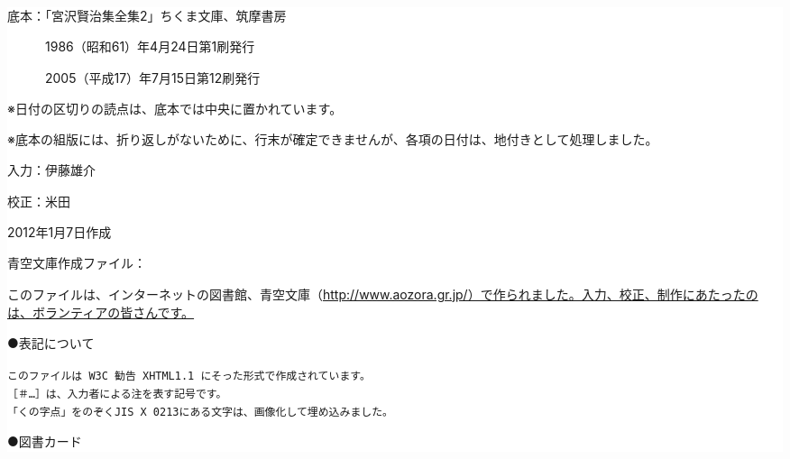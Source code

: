 











底本：「宮沢賢治集全集2」ちくま文庫、筑摩書房

　　　1986（昭和61）年4月24日第1刷発行

　　　2005（平成17）年7月15日第12刷発行

※日付の区切りの読点は、底本では中央に置かれています。

※底本の組版には、折り返しがないために、行末が確定できませんが、各項の日付は、地付きとして処理しました。

入力：伊藤雄介

校正：米田

2012年1月7日作成

青空文庫作成ファイル：

このファイルは、インターネットの図書館、青空文庫（http://www.aozora.gr.jp/）で作られました。入力、校正、制作にあたったのは、ボランティアの皆さんです。











●表記について


	このファイルは W3C 勧告 XHTML1.1 にそった形式で作成されています。
	［＃…］は、入力者による注を表す記号です。
	「くの字点」をのぞくJIS X 0213にある文字は、画像化して埋め込みました。







●図書カード